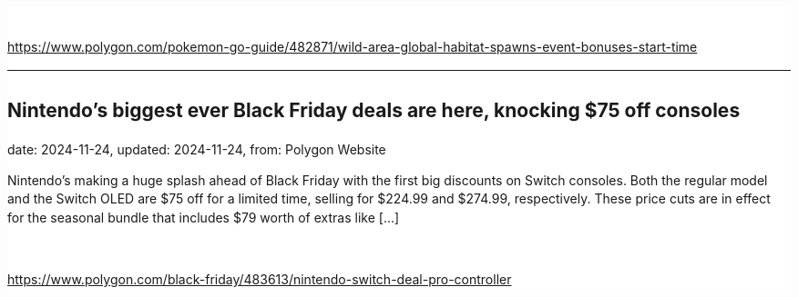 <br> 

<https://www.polygon.com/pokemon-go-guide/482871/wild-area-global-habitat-spawns-event-bonuses-start-time>

---

## Nintendo’s biggest ever Black Friday deals are here, knocking $75 off consoles

date: 2024-11-24, updated: 2024-11-24, from: Polygon Website

Nintendo’s making a huge splash ahead of Black Friday with the first big discounts on Switch consoles. Both the regular model and the Switch OLED are $75 off for a limited time, selling for $224.99 and $274.99, respectively. These price cuts are in effect for the seasonal bundle that includes $79 worth of extras like [&#8230;] 

<br> 

<https://www.polygon.com/black-friday/483613/nintendo-switch-deal-pro-controller>


